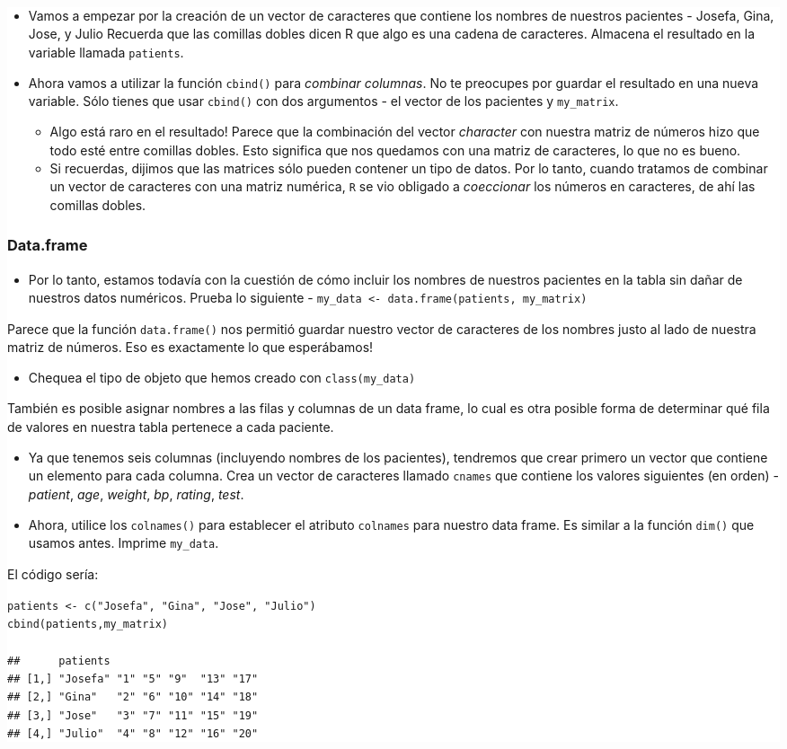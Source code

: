 -   Vamos a empezar por la creación de un vector de caracteres que
    contiene los nombres de nuestros pacientes - Josefa, Gina, Jose, y
    Julio Recuerda que las comillas dobles dicen R que algo es una
    cadena de caracteres. Almacena el resultado en la variable llamada
    `patients`.

-   Ahora vamos a utilizar la función `cbind()` para *combinar
    columnas*. No te preocupes por guardar el resultado en una nueva
    variable. Sólo tienes que usar `cbind()` con dos argumentos - el
    vector de los pacientes y `my_matrix`.

    -   Algo está raro en el resultado! Parece que la combinación del
        vector *character* con nuestra matriz de números hizo que todo
        esté entre comillas dobles. Esto significa que nos quedamos con
        una matriz de caracteres, lo que no es bueno.
    -   Si recuerdas, dijimos que las matrices sólo pueden contener un
        tipo de datos. Por lo tanto, cuando tratamos de combinar un
        vector de caracteres con una matriz numérica, `R` se vio
        obligado a *coeccionar* los números en caracteres, de ahí las
        comillas dobles.

### Data.frame

-   Por lo tanto, estamos todavía con la cuestión de cómo incluir los
    nombres de nuestros pacientes en la tabla sin dañar de nuestros
    datos numéricos. Prueba lo siguiente -
    `my_data <- data.frame(patients, my_matrix)`

Parece que la función `data.frame()` nos permitió guardar nuestro vector
de caracteres de los nombres justo al lado de nuestra matriz de números.
Eso es exactamente lo que esperábamos!

-   Chequea el tipo de objeto que hemos creado con `class(my_data)`

También es posible asignar nombres a las filas y columnas de un data
frame, lo cual es otra posible forma de determinar qué fila de valores
en nuestra tabla pertenece a cada paciente.

-   Ya que tenemos seis columnas (incluyendo nombres de los pacientes),
    tendremos que crear primero un vector que contiene un elemento para
    cada columna. Crea un vector de caracteres llamado `cnames` que
    contiene los valores siguientes (en orden) - *patient*, *age*,
    *weight*, *bp*, *rating*, *test*.

-   Ahora, utilice los `colnames()` para establecer el atributo
    `colnames` para nuestro data frame. Es similar a la función `dim()`
    que usamos antes. Imprime `my_data`.

El código sería:

    patients <- c("Josefa", "Gina", "Jose", "Julio")
    cbind(patients,my_matrix)

    ##      patients                       
    ## [1,] "Josefa" "1" "5" "9"  "13" "17"
    ## [2,] "Gina"   "2" "6" "10" "14" "18"
    ## [3,] "Jose"   "3" "7" "11" "15" "19"
    ## [4,] "Julio"  "4" "8" "12" "16" "20"
